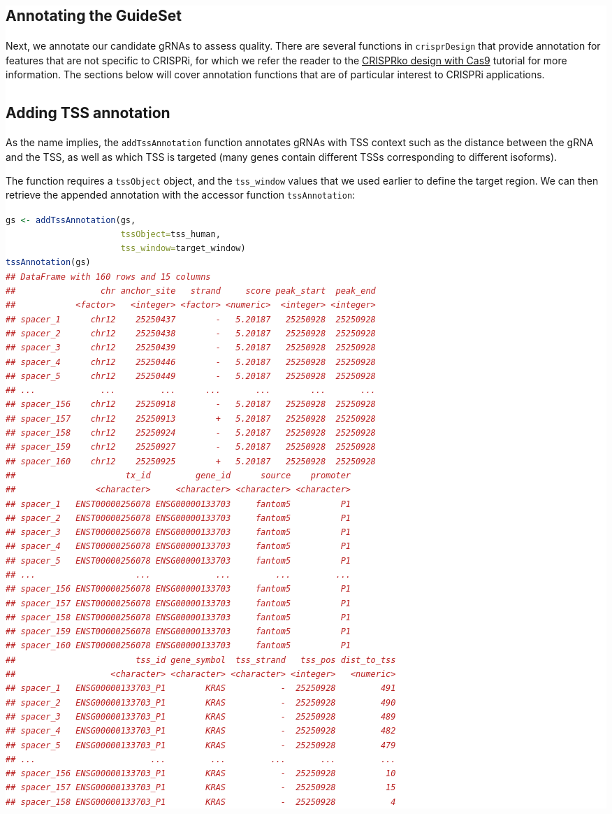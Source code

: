 ## Annotating the GuideSet

Next, we annotate our candidate gRNAs to assess quality. There are
several functions in `crisprDesign` that provide annotation for features
that are not specific to CRISPRi, for which we refer the reader to the
[CRISPRko design with
Cas9](https://github.com/crisprVerse/Tutorials/tree/master/Design_CRISPRko_Cas9)
tutorial for more information. The sections below will cover annotation
functions that are of particular interest to CRISPRi applications.

## Adding TSS annotation

As the name implies, the `addTssAnnotation` function annotates gRNAs
with TSS context such as the distance between the gRNA and the TSS, as
well as which TSS is targeted (many genes contain different TSSs
corresponding to different isoforms).

The function requires a `tssObject` object, and the `tss_window` values
that we used earlier to define the target region. We can then retrieve
the appended annotation with the accessor function `tssAnnotation`:

``` r
gs <- addTssAnnotation(gs,
                       tssObject=tss_human,
                       tss_window=target_window)
tssAnnotation(gs)
## DataFrame with 160 rows and 15 columns
##                 chr anchor_site   strand     score peak_start  peak_end
##            <factor>   <integer> <factor> <numeric>  <integer> <integer>
## spacer_1      chr12    25250437        -   5.20187   25250928  25250928
## spacer_2      chr12    25250438        -   5.20187   25250928  25250928
## spacer_3      chr12    25250439        -   5.20187   25250928  25250928
## spacer_4      chr12    25250446        -   5.20187   25250928  25250928
## spacer_5      chr12    25250449        -   5.20187   25250928  25250928
## ...             ...         ...      ...       ...        ...       ...
## spacer_156    chr12    25250918        -   5.20187   25250928  25250928
## spacer_157    chr12    25250913        +   5.20187   25250928  25250928
## spacer_158    chr12    25250924        -   5.20187   25250928  25250928
## spacer_159    chr12    25250927        -   5.20187   25250928  25250928
## spacer_160    chr12    25250925        +   5.20187   25250928  25250928
##                      tx_id         gene_id      source    promoter
##                <character>     <character> <character> <character>
## spacer_1   ENST00000256078 ENSG00000133703     fantom5          P1
## spacer_2   ENST00000256078 ENSG00000133703     fantom5          P1
## spacer_3   ENST00000256078 ENSG00000133703     fantom5          P1
## spacer_4   ENST00000256078 ENSG00000133703     fantom5          P1
## spacer_5   ENST00000256078 ENSG00000133703     fantom5          P1
## ...                    ...             ...         ...         ...
## spacer_156 ENST00000256078 ENSG00000133703     fantom5          P1
## spacer_157 ENST00000256078 ENSG00000133703     fantom5          P1
## spacer_158 ENST00000256078 ENSG00000133703     fantom5          P1
## spacer_159 ENST00000256078 ENSG00000133703     fantom5          P1
## spacer_160 ENST00000256078 ENSG00000133703     fantom5          P1
##                        tss_id gene_symbol  tss_strand   tss_pos dist_to_tss
##                   <character> <character> <character> <integer>   <numeric>
## spacer_1   ENSG00000133703_P1        KRAS           -  25250928         491
## spacer_2   ENSG00000133703_P1        KRAS           -  25250928         490
## spacer_3   ENSG00000133703_P1        KRAS           -  25250928         489
## spacer_4   ENSG00000133703_P1        KRAS           -  25250928         482
## spacer_5   ENSG00000133703_P1        KRAS           -  25250928         479
## ...                       ...         ...         ...       ...         ...
## spacer_156 ENSG00000133703_P1        KRAS           -  25250928          10
## spacer_157 ENSG00000133703_P1        KRAS           -  25250928          15
## spacer_158 ENSG00000133703_P1        KRAS           -  25250928           4
```